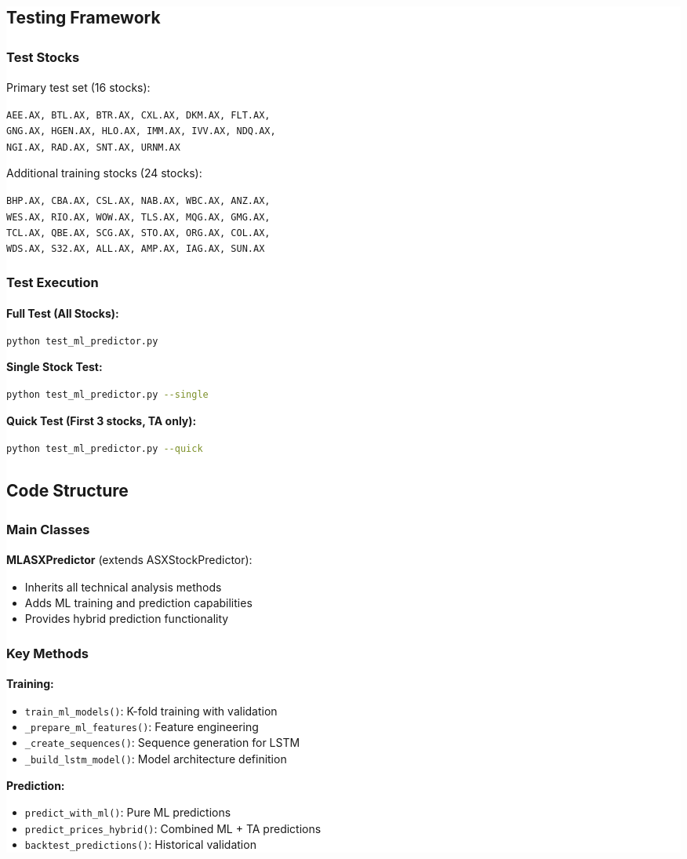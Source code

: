 ## Testing Framework

### Test Stocks

Primary test set (16 stocks):
```
AEE.AX, BTL.AX, BTR.AX, CXL.AX, DKM.AX, FLT.AX,
GNG.AX, HGEN.AX, HLO.AX, IMM.AX, IVV.AX, NDQ.AX,
NGI.AX, RAD.AX, SNT.AX, URNM.AX
```

Additional training stocks (24 stocks):
```
BHP.AX, CBA.AX, CSL.AX, NAB.AX, WBC.AX, ANZ.AX,
WES.AX, RIO.AX, WOW.AX, TLS.AX, MQG.AX, GMG.AX,
TCL.AX, QBE.AX, SCG.AX, STO.AX, ORG.AX, COL.AX,
WDS.AX, S32.AX, ALL.AX, AMP.AX, IAG.AX, SUN.AX
```

### Test Execution

**Full Test (All Stocks):**
```bash
python test_ml_predictor.py
```

**Single Stock Test:**
```bash
python test_ml_predictor.py --single
```

**Quick Test (First 3 stocks, TA only):**
```bash
python test_ml_predictor.py --quick
```

## Code Structure

### Main Classes

**MLASXPredictor** (extends ASXStockPredictor):
- Inherits all technical analysis methods
- Adds ML training and prediction capabilities
- Provides hybrid prediction functionality

### Key Methods

**Training:**
- `train_ml_models()`: K-fold training with validation
- `_prepare_ml_features()`: Feature engineering
- `_create_sequences()`: Sequence generation for LSTM
- `_build_lstm_model()`: Model architecture definition

**Prediction:**
- `predict_with_ml()`: Pure ML predictions
- `predict_prices_hybrid()`: Combined ML + TA predictions
- `backtest_predictions()`: Historical validation
